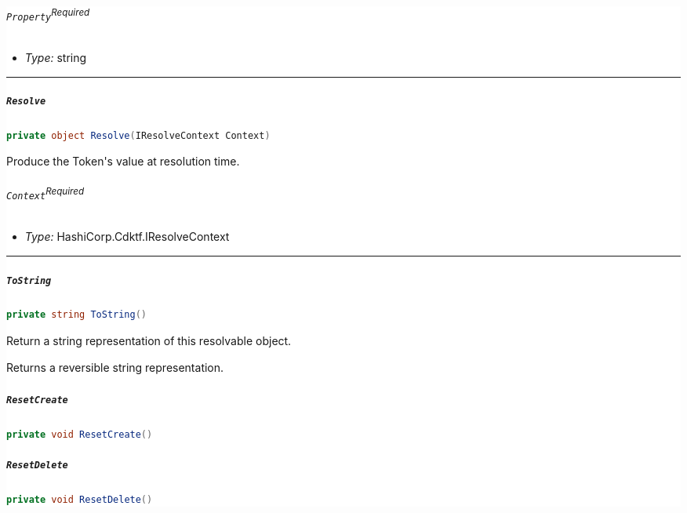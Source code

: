 ###### `Property`<sup>Required</sup> <a name="Property" id="@cdktf/provider-azurerm.natGatewayPublicIpPrefixAssociation.NatGatewayPublicIpPrefixAssociationTimeoutsOutputReference.interpolationForAttribute.parameter.property"></a>

- *Type:* string

---

##### `Resolve` <a name="Resolve" id="@cdktf/provider-azurerm.natGatewayPublicIpPrefixAssociation.NatGatewayPublicIpPrefixAssociationTimeoutsOutputReference.resolve"></a>

```csharp
private object Resolve(IResolveContext Context)
```

Produce the Token's value at resolution time.

###### `Context`<sup>Required</sup> <a name="Context" id="@cdktf/provider-azurerm.natGatewayPublicIpPrefixAssociation.NatGatewayPublicIpPrefixAssociationTimeoutsOutputReference.resolve.parameter._context"></a>

- *Type:* HashiCorp.Cdktf.IResolveContext

---

##### `ToString` <a name="ToString" id="@cdktf/provider-azurerm.natGatewayPublicIpPrefixAssociation.NatGatewayPublicIpPrefixAssociationTimeoutsOutputReference.toString"></a>

```csharp
private string ToString()
```

Return a string representation of this resolvable object.

Returns a reversible string representation.

##### `ResetCreate` <a name="ResetCreate" id="@cdktf/provider-azurerm.natGatewayPublicIpPrefixAssociation.NatGatewayPublicIpPrefixAssociationTimeoutsOutputReference.resetCreate"></a>

```csharp
private void ResetCreate()
```

##### `ResetDelete` <a name="ResetDelete" id="@cdktf/provider-azurerm.natGatewayPublicIpPrefixAssociation.NatGatewayPublicIpPrefixAssociationTimeoutsOutputReference.resetDelete"></a>

```csharp
private void ResetDelete()
```
